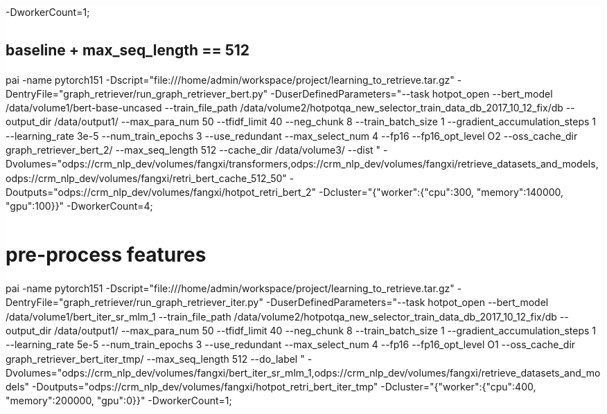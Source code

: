 -DworkerCount=1;


## baseline + max_seq_length == 512
pai -name pytorch151 
-Dscript="file:///home/admin/workspace/project/learning_to_retrieve.tar.gz" 
-DentryFile="graph_retriever/run_graph_retriever_bert.py" 
-DuserDefinedParameters="--task hotpot_open --bert_model /data/volume1/bert-base-uncased --train_file_path /data/volume2/hotpotqa_new_selector_train_data_db_2017_10_12_fix/db --output_dir /data/output1/ --max_para_num 50 --tfidf_limit 40 --neg_chunk 8 --train_batch_size 1 --gradient_accumulation_steps 1 --learning_rate 3e-5 --num_train_epochs 3 --use_redundant --max_select_num 4  --fp16 --fp16_opt_level O2 --oss_cache_dir graph_retriever_bert_2/ --max_seq_length 512 --cache_dir /data/volume3/ --dist " 
-Dvolumes="odps://crm_nlp_dev/volumes/fangxi/transformers,odps://crm_nlp_dev/volumes/fangxi/retrieve_datasets_and_models,odps://crm_nlp_dev/volumes/fangxi/retri_bert_cache_512_50" 
-Doutputs="odps://crm_nlp_dev/volumes/fangxi/hotpot_retri_bert_2" -Dcluster="{\"worker\":{\"cpu\":300, \"memory\":140000, \"gpu\":100}}" 
-DworkerCount=4;

# pre-process features
pai -name pytorch151 
-Dscript="file:///home/admin/workspace/project/learning_to_retrieve.tar.gz" 
-DentryFile="graph_retriever/run_graph_retriever_iter.py" 
-DuserDefinedParameters="--task hotpot_open --bert_model /data/volume1/bert_iter_sr_mlm_1 --train_file_path /data/volume2/hotpotqa_new_selector_train_data_db_2017_10_12_fix/db --output_dir /data/output1/ --max_para_num 50 --tfidf_limit 40 --neg_chunk 8 --train_batch_size 1 --gradient_accumulation_steps 1 --learning_rate 5e-5 --num_train_epochs 3 --use_redundant --max_select_num 4  --fp16 --fp16_opt_level O1 --oss_cache_dir graph_retriever_bert_iter_tmp/ --max_seq_length 512 --do_label " 
-Dvolumes="odps://crm_nlp_dev/volumes/fangxi/bert_iter_sr_mlm_1,odps://crm_nlp_dev/volumes/fangxi/retrieve_datasets_and_models" 
-Doutputs="odps://crm_nlp_dev/volumes/fangxi/hotpot_retri_bert_iter_tmp" -Dcluster="{\"worker\":{\"cpu\":400, \"memory\":200000, \"gpu\":0}}" 
-DworkerCount=1;

